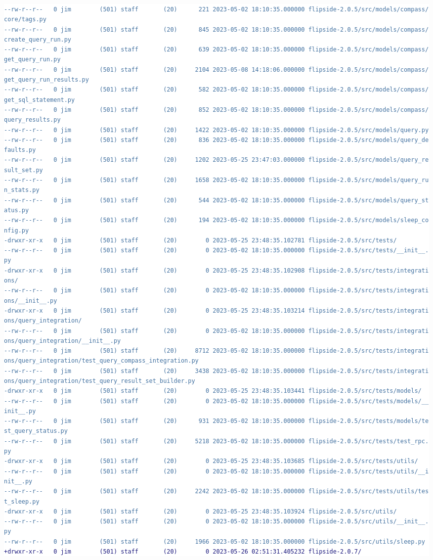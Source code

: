```diff
--rw-r--r--   0 jim        (501) staff       (20)      221 2023-05-02 18:10:35.000000 flipside-2.0.5/src/models/compass/core/tags.py
--rw-r--r--   0 jim        (501) staff       (20)      845 2023-05-02 18:10:35.000000 flipside-2.0.5/src/models/compass/create_query_run.py
--rw-r--r--   0 jim        (501) staff       (20)      639 2023-05-02 18:10:35.000000 flipside-2.0.5/src/models/compass/get_query_run.py
--rw-r--r--   0 jim        (501) staff       (20)     2104 2023-05-08 14:18:06.000000 flipside-2.0.5/src/models/compass/get_query_run_results.py
--rw-r--r--   0 jim        (501) staff       (20)      582 2023-05-02 18:10:35.000000 flipside-2.0.5/src/models/compass/get_sql_statement.py
--rw-r--r--   0 jim        (501) staff       (20)      852 2023-05-02 18:10:35.000000 flipside-2.0.5/src/models/compass/query_results.py
--rw-r--r--   0 jim        (501) staff       (20)     1422 2023-05-02 18:10:35.000000 flipside-2.0.5/src/models/query.py
--rw-r--r--   0 jim        (501) staff       (20)      836 2023-05-02 18:10:35.000000 flipside-2.0.5/src/models/query_defaults.py
--rw-r--r--   0 jim        (501) staff       (20)     1202 2023-05-25 23:47:03.000000 flipside-2.0.5/src/models/query_result_set.py
--rw-r--r--   0 jim        (501) staff       (20)     1658 2023-05-02 18:10:35.000000 flipside-2.0.5/src/models/query_run_stats.py
--rw-r--r--   0 jim        (501) staff       (20)      544 2023-05-02 18:10:35.000000 flipside-2.0.5/src/models/query_status.py
--rw-r--r--   0 jim        (501) staff       (20)      194 2023-05-02 18:10:35.000000 flipside-2.0.5/src/models/sleep_config.py
-drwxr-xr-x   0 jim        (501) staff       (20)        0 2023-05-25 23:48:35.102781 flipside-2.0.5/src/tests/
--rw-r--r--   0 jim        (501) staff       (20)        0 2023-05-02 18:10:35.000000 flipside-2.0.5/src/tests/__init__.py
-drwxr-xr-x   0 jim        (501) staff       (20)        0 2023-05-25 23:48:35.102908 flipside-2.0.5/src/tests/integrations/
--rw-r--r--   0 jim        (501) staff       (20)        0 2023-05-02 18:10:35.000000 flipside-2.0.5/src/tests/integrations/__init__.py
-drwxr-xr-x   0 jim        (501) staff       (20)        0 2023-05-25 23:48:35.103214 flipside-2.0.5/src/tests/integrations/query_integration/
--rw-r--r--   0 jim        (501) staff       (20)        0 2023-05-02 18:10:35.000000 flipside-2.0.5/src/tests/integrations/query_integration/__init__.py
--rw-r--r--   0 jim        (501) staff       (20)     8712 2023-05-02 18:10:35.000000 flipside-2.0.5/src/tests/integrations/query_integration/test_query_compass_integration.py
--rw-r--r--   0 jim        (501) staff       (20)     3438 2023-05-02 18:10:35.000000 flipside-2.0.5/src/tests/integrations/query_integration/test_query_result_set_builder.py
-drwxr-xr-x   0 jim        (501) staff       (20)        0 2023-05-25 23:48:35.103441 flipside-2.0.5/src/tests/models/
--rw-r--r--   0 jim        (501) staff       (20)        0 2023-05-02 18:10:35.000000 flipside-2.0.5/src/tests/models/__init__.py
--rw-r--r--   0 jim        (501) staff       (20)      931 2023-05-02 18:10:35.000000 flipside-2.0.5/src/tests/models/test_query_status.py
--rw-r--r--   0 jim        (501) staff       (20)     5218 2023-05-02 18:10:35.000000 flipside-2.0.5/src/tests/test_rpc.py
-drwxr-xr-x   0 jim        (501) staff       (20)        0 2023-05-25 23:48:35.103685 flipside-2.0.5/src/tests/utils/
--rw-r--r--   0 jim        (501) staff       (20)        0 2023-05-02 18:10:35.000000 flipside-2.0.5/src/tests/utils/__init__.py
--rw-r--r--   0 jim        (501) staff       (20)     2242 2023-05-02 18:10:35.000000 flipside-2.0.5/src/tests/utils/test_sleep.py
-drwxr-xr-x   0 jim        (501) staff       (20)        0 2023-05-25 23:48:35.103924 flipside-2.0.5/src/utils/
--rw-r--r--   0 jim        (501) staff       (20)        0 2023-05-02 18:10:35.000000 flipside-2.0.5/src/utils/__init__.py
--rw-r--r--   0 jim        (501) staff       (20)     1966 2023-05-02 18:10:35.000000 flipside-2.0.5/src/utils/sleep.py
+drwxr-xr-x   0 jim        (501) staff       (20)        0 2023-05-26 02:51:31.405232 flipside-2.0.7/
```